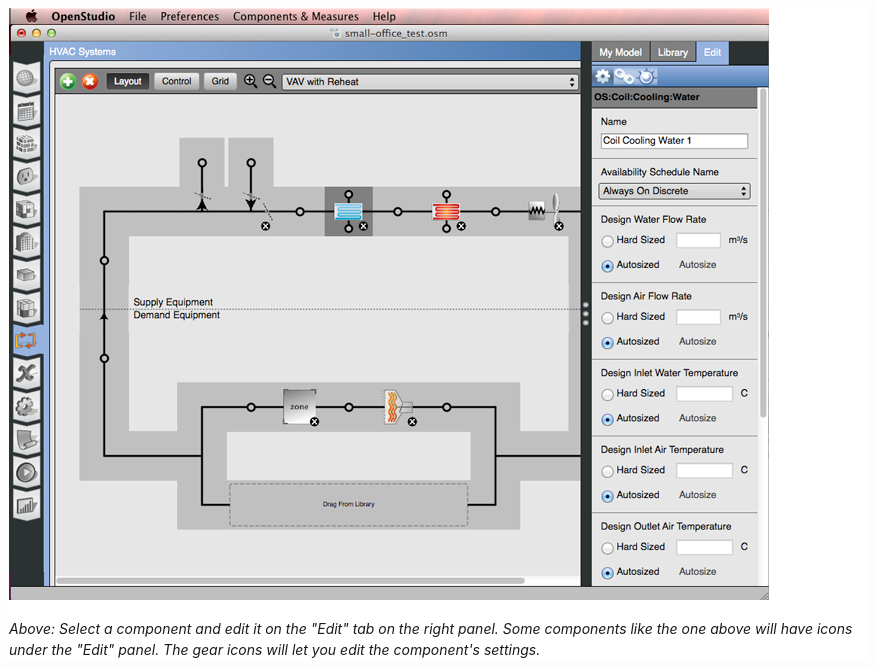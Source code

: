 [![Edit Component](img/create_model/component_edit.png "Click to view")](img/create_model/component_edit.png)

*Above: Select a component and edit it on the "Edit" tab on the right panel. Some components like the one above will have icons under the "Edit" panel. The gear icons will let you edit the component's settings.*
